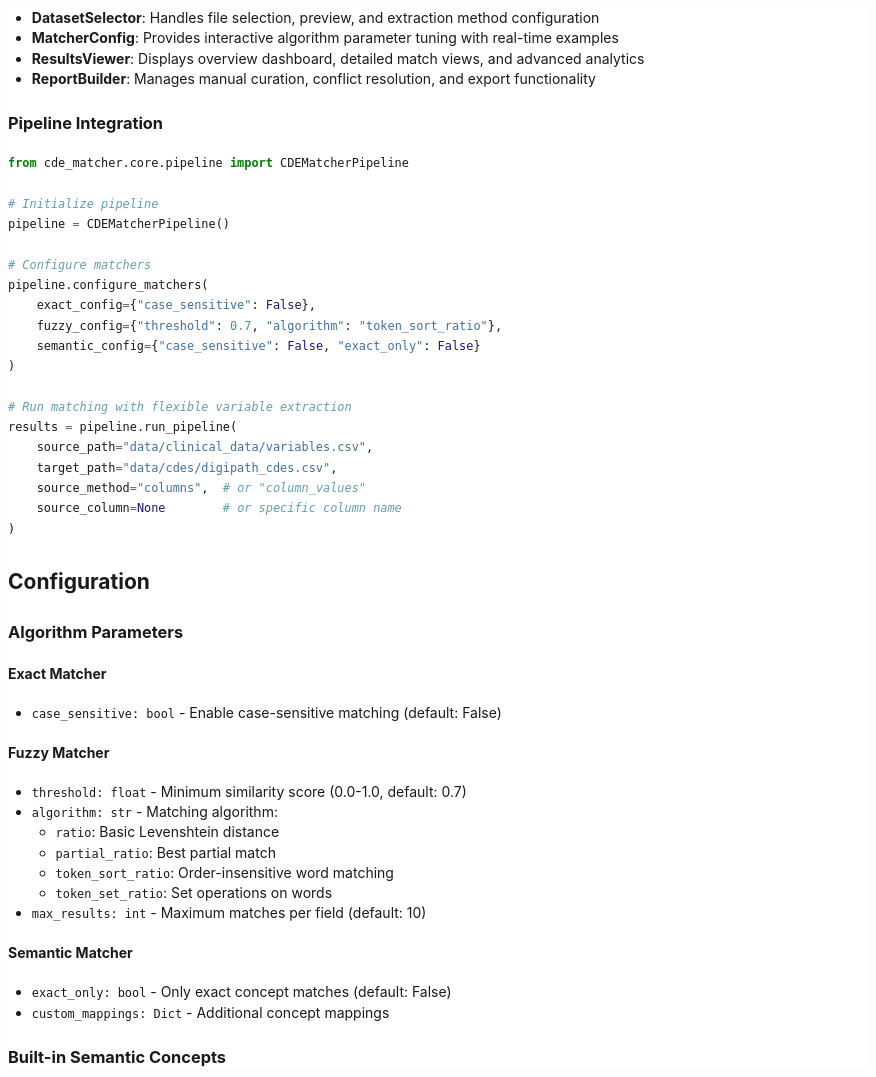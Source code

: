- **DatasetSelector**: Handles file selection, preview, and extraction method configuration
- **MatcherConfig**: Provides interactive algorithm parameter tuning with real-time examples
- **ResultsViewer**: Displays overview dashboard, detailed match views, and advanced analytics
- **ReportBuilder**: Manages manual curation, conflict resolution, and export functionality

### Pipeline Integration

```python
from cde_matcher.core.pipeline import CDEMatcherPipeline

# Initialize pipeline
pipeline = CDEMatcherPipeline()

# Configure matchers
pipeline.configure_matchers(
    exact_config={"case_sensitive": False},
    fuzzy_config={"threshold": 0.7, "algorithm": "token_sort_ratio"},
    semantic_config={"case_sensitive": False, "exact_only": False}
)

# Run matching with flexible variable extraction
results = pipeline.run_pipeline(
    source_path="data/clinical_data/variables.csv",
    target_path="data/cdes/digipath_cdes.csv",
    source_method="columns",  # or "column_values"
    source_column=None        # or specific column name
)
```

## Configuration

### Algorithm Parameters

#### Exact Matcher
- `case_sensitive: bool` - Enable case-sensitive matching (default: False)

#### Fuzzy Matcher
- `threshold: float` - Minimum similarity score (0.0-1.0, default: 0.7)
- `algorithm: str` - Matching algorithm:
  - `ratio`: Basic Levenshtein distance
  - `partial_ratio`: Best partial match
  - `token_sort_ratio`: Order-insensitive word matching
  - `token_set_ratio`: Set operations on words
- `max_results: int` - Maximum matches per field (default: 10)

#### Semantic Matcher
- `exact_only: bool` - Only exact concept matches (default: False)
- `custom_mappings: Dict` - Additional concept mappings

### Built-in Semantic Concepts
